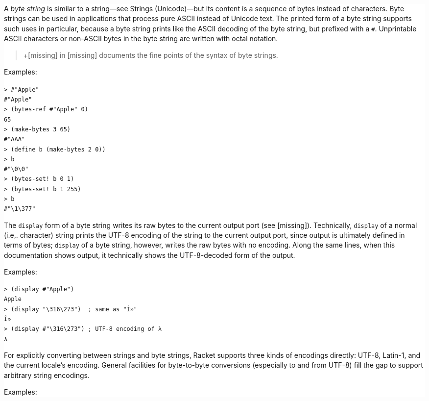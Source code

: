 A _byte string_ is similar to a string—see Strings \(Unicode\)—but its
content is a sequence of bytes instead of characters. Byte strings can
be used in applications that process pure ASCII instead of Unicode text.
The printed form of a byte string supports such uses in particular,
because a byte string prints like the ASCII decoding of the byte string,
but prefixed with a `#`. Unprintable ASCII characters or non-ASCII bytes
in the byte string are written with octal notation.

> +\[missing\] in \[missing\] documents the fine points of the syntax of
> byte strings.

Examples:

```racket
> #"Apple"                   
#"Apple"                     
> (bytes-ref #"Apple" 0)     
65                           
> (make-bytes 3 65)          
#"AAA"                       
> (define b (make-bytes 2 0))
> b                          
#"\0\0"                      
> (bytes-set! b 0 1)         
> (bytes-set! b 1 255)       
> b                          
#"\1\377"                    
```

The `display` form of a byte string writes its raw bytes to the current
output port \(see \[missing\]\). Technically, `display` of a normal
\(i.e,. character\) string prints the UTF-8 encoding of the string to
the current output port, since output is ultimately defined in terms of
bytes; `display` of a byte string, however, writes the raw bytes with no
encoding. Along the same lines, when this documentation shows output, it
technically shows the UTF-8-decoded form of the output.

Examples:

```racket
> (display #"Apple")                         
Apple                                        
> (display "\316\273")  ; same as "Î»"       
Î»                                           
> (display #"\316\273") ; UTF-8 encoding of λ
λ                                            
```

For explicitly converting between strings and byte strings, Racket
supports three kinds of encodings directly: UTF-8, Latin-1, and the
current locale’s encoding. General facilities for byte-to-byte
conversions \(especially to and from UTF-8\) fill the gap to support
arbitrary string encodings.

Examples:
